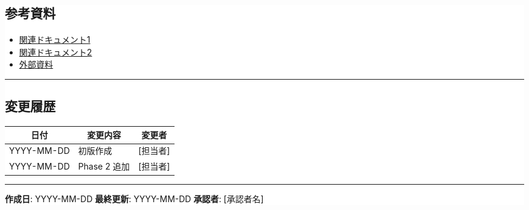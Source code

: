 
## 参考資料

- [関連ドキュメント1](link)
- [関連ドキュメント2](link)
- [外部資料](link)

---

## 変更履歴

| 日付       | 変更内容     | 変更者   |
| ---------- | ------------ | -------- |
| YYYY-MM-DD | 初版作成     | [担当者] |
| YYYY-MM-DD | Phase 2 追加 | [担当者] |

---

**作成日**: YYYY-MM-DD
**最終更新**: YYYY-MM-DD
**承認者**: [承認者名]

